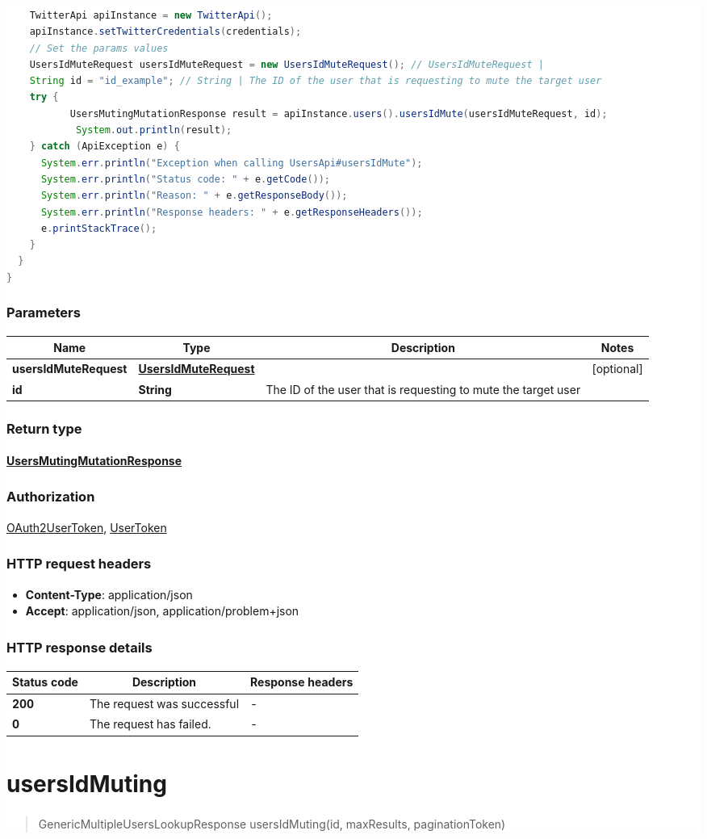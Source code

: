 ```java
    TwitterApi apiInstance = new TwitterApi();
    apiInstance.setTwitterCredentials(credentials);
    // Set the params values
    UsersIdMuteRequest usersIdMuteRequest = new UsersIdMuteRequest(); // UsersIdMuteRequest | 
    String id = "id_example"; // String | The ID of the user that is requesting to mute the target user
    try {
           UsersMutingMutationResponse result = apiInstance.users().usersIdMute(usersIdMuteRequest, id);
            System.out.println(result);
    } catch (ApiException e) {
      System.err.println("Exception when calling UsersApi#usersIdMute");
      System.err.println("Status code: " + e.getCode());
      System.err.println("Reason: " + e.getResponseBody());
      System.err.println("Response headers: " + e.getResponseHeaders());
      e.printStackTrace();
    }
  }
}
```

### Parameters

| Name | Type | Description  | Notes |
|------------- | ------------- | ------------- | -------------|
| **usersIdMuteRequest** | [**UsersIdMuteRequest**](UsersIdMuteRequest.md)|  | [optional] |
| **id** | **String**| The ID of the user that is requesting to mute the target user | |

### Return type

[**UsersMutingMutationResponse**](UsersMutingMutationResponse.md)

### Authorization

[OAuth2UserToken](../README.md#OAuth2UserToken), [UserToken](../README.md#UserToken)

### HTTP request headers

 - **Content-Type**: application/json
 - **Accept**: application/json, application/problem+json

### HTTP response details
| Status code | Description | Response headers |
|-------------|-------------|------------------|
| **200** | The request was successful |  -  |
| **0** | The request has failed. |  -  |

<a name="usersIdMuting"></a>
# **usersIdMuting**
> GenericMultipleUsersLookupResponse usersIdMuting(id, maxResults, paginationToken)
